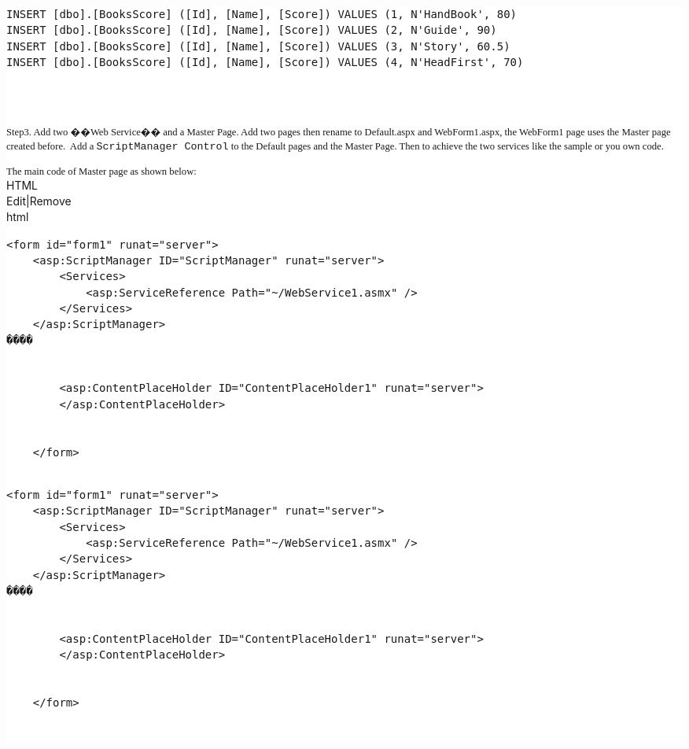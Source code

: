 
</pre>
<pre id="codePreview" class="mysql">
INSERT [dbo].[BooksScore] ([Id], [Name], [Score]) VALUES (1, N'HandBook', 80) 
INSERT [dbo].[BooksScore] ([Id], [Name], [Score]) VALUES (2, N'Guide', 90) 
INSERT [dbo].[BooksScore] ([Id], [Name], [Score]) VALUES (3, N'Story', 60.5) 
INSERT [dbo].[BooksScore] ([Id], [Name], [Score]) VALUES (4, N'HeadFirst', 70) 

</pre>
</div>
</div>
<div class="endscriptcode">&nbsp;</div>
<p class="MsoNormal" style="margin-bottom:0in; margin-bottom:.0001pt; line-height:normal; text-autospace:none">
<span style=""></span></p>
<p class="MsoNormal" style="margin-bottom:0in; margin-bottom:.0001pt; line-height:normal; text-autospace:none">
<span style="font-size:9.5pt; font-family:Consolas">Step3. Add two ��Web Service�� and a Master Page. Add two pages then rename to Default.aspx and WebForm1.aspx, the WebForm1 page uses the Master page created before.<span style="">&nbsp;
</span>Add a </span><span style="font-size:10.0pt; font-family:&quot;Courier New&quot;">ScriptManager Control</span><span style="font-size:9.5pt; font-family:Consolas"> to the Default pages and the Master Page. Then to achieve the two services like the sample or you
 own code. </span></p>
<p class="MsoNormal" style="margin-bottom:0in; margin-bottom:.0001pt; line-height:normal; text-autospace:none">
<span style="font-size:9.5pt; font-family:Consolas">The main code of Master page as shown below:
</span></p>
<div class="scriptcode">
<div class="pluginEditHolder" pluginCommand="mceScriptCode">
<div class="title"><span>HTML</span></div>
<div class="pluginLinkHolder"><span class="pluginEditHolderLink">Edit</span>|<span class="pluginRemoveHolderLink">Remove</span>
</div>
<span class="hidden">html</span>
<pre class="hidden">
&lt;form id=&quot;form1&quot; runat=&quot;server&quot;&gt;
    &lt;asp:ScriptManager ID=&quot;ScriptManager&quot; runat=&quot;server&quot;&gt;
        &lt;Services&gt;
            &lt;asp:ServiceReference Path=&quot;~/WebService1.asmx&quot; /&gt;
        &lt;/Services&gt;
    &lt;/asp:ScriptManager&gt;
����
    <div>
        &lt;asp:ContentPlaceHolder ID=&quot;ContentPlaceHolder1&quot; runat=&quot;server&quot;&gt;
        &lt;/asp:ContentPlaceHolder&gt;
    </div>
    &lt;/form&gt;

</pre>
<pre id="codePreview" class="html">
&lt;form id=&quot;form1&quot; runat=&quot;server&quot;&gt;
    &lt;asp:ScriptManager ID=&quot;ScriptManager&quot; runat=&quot;server&quot;&gt;
        &lt;Services&gt;
            &lt;asp:ServiceReference Path=&quot;~/WebService1.asmx&quot; /&gt;
        &lt;/Services&gt;
    &lt;/asp:ScriptManager&gt;
����
    <div>
        &lt;asp:ContentPlaceHolder ID=&quot;ContentPlaceHolder1&quot; runat=&quot;server&quot;&gt;
        &lt;/asp:ContentPlaceHolder&gt;
    </div>
    &lt;/form&gt;
